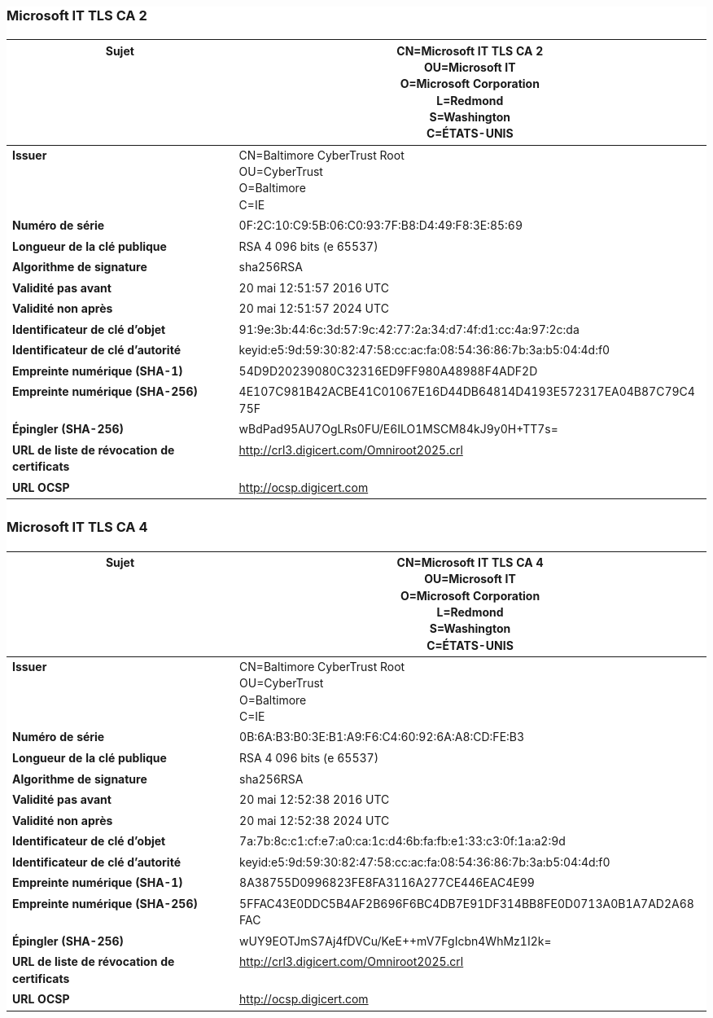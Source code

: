 ### <a name="microsoft-it-tls-ca-2"></a>**Microsoft IT TLS CA 2**

| **Sujet** | CN=Microsoft IT TLS CA 2<br>OU=Microsoft IT<br>O=Microsoft Corporation<br>L=Redmond<br>S=Washington<br>C=ÉTATS-UNIS |
| --- | --- |
| **Issuer** | CN=Baltimore CyberTrust Root<br>OU=CyberTrust<br>O=Baltimore<br>C=IE |
| **Numéro de série** | 0F:2C:10:C9:5B:06:C0:93:7F:B8:D4:49:F8:3E:85:69 |
| **Longueur de la clé publique** | RSA 4 096 bits (e 65537) |
| **Algorithme de signature** | sha256RSA |
| **Validité pas avant** | 20 mai 12:51:57 2016 UTC |
| **Validité non après** | 20 mai 12:51:57 2024 UTC |
| **Identificateur de clé d’objet** | 91:9e:3b:44:6c:3d:57:9c:42:77:2a:34:d7:4f:d1:cc:4a:97:2c:da |
| **Identificateur de clé d’autorité** | keyid:e5:9d:59:30:82:47:58:cc:ac:fa:08:54:36:86:7b:3a:b5:04:4d:f0 |
| **Empreinte numérique (SHA-1)** | 54D9D20239080C32316ED9FF980A48988F4ADF2D |
| **Empreinte numérique (SHA-256)** | 4E107C981B42ACBE41C01067E16D44DB64814D4193E572317EA04B87C79C475F |
| **Épingler (SHA-256)** | wBdPad95AU7OgLRs0FU/E6ILO1MSCM84kJ9y0H+TT7s= |
| **URL de liste de révocation de certificats** | http://crl3.digicert.com/Omniroot2025.crl |
| **URL OCSP** | http://ocsp.digicert.com |

### <a name="microsoft-it-tls-ca-4"></a>**Microsoft IT TLS CA 4**

| **Sujet** | CN=Microsoft IT TLS CA 4<br>OU=Microsoft IT<br>O=Microsoft Corporation<br>L=Redmond<br>S=Washington<br>C=ÉTATS-UNIS |
| --- | --- |
| **Issuer** | CN=Baltimore CyberTrust Root<br>OU=CyberTrust<br>O=Baltimore<br>C=IE |
| **Numéro de série** | 0B:6A:B3:B0:3E:B1:A9:F6:C4:60:92:6A:A8:CD:FE:B3 |
| **Longueur de la clé publique** | RSA 4 096 bits (e 65537) |
| **Algorithme de signature** | sha256RSA |
| **Validité pas avant** | 20 mai 12:52:38 2016 UTC |
| **Validité non après** | 20 mai 12:52:38 2024 UTC |
| **Identificateur de clé d’objet** | 7a:7b:8c:c1:cf:e7:a0:ca:1c:d4:6b:fa:fb:e1:33:c3:0f:1a:a2:9d |
| **Identificateur de clé d’autorité** | keyid:e5:9d:59:30:82:47:58:cc:ac:fa:08:54:36:86:7b:3a:b5:04:4d:f0 |
| **Empreinte numérique (SHA-1)** | 8A38755D0996823FE8FA3116A277CE446EAC4E99 |
| **Empreinte numérique (SHA-256)** | 5FFAC43E0DDC5B4AF2B696F6BC4DB7E91DF314BB8FE0D0713A0B1A7AD2A68FAC |
| **Épingler (SHA-256)** | wUY9EOTJmS7Aj4fDVCu/KeE++mV7FgIcbn4WhMz1I2k= |
| **URL de liste de révocation de certificats** | http://crl3.digicert.com/Omniroot2025.crl |
| **URL OCSP** | http://ocsp.digicert.com |
